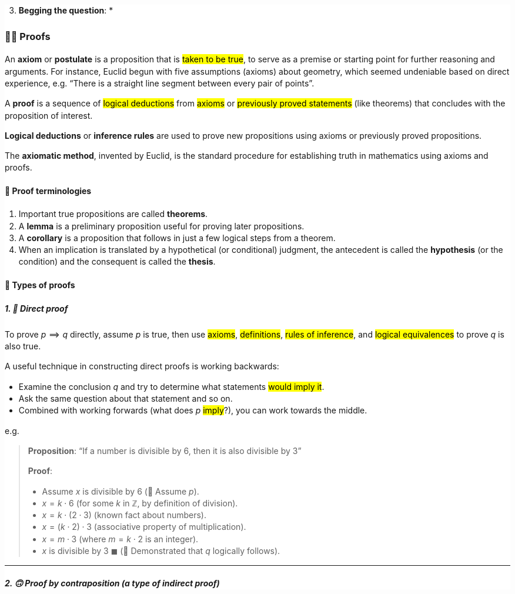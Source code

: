 3. **Begging the question**:
   * 

### 🧑‍⚖️ Proofs
An **axiom** or **postulate** is a proposition that is <mark>taken to be true</mark>, to serve as a premise or starting point for further reasoning and arguments. For instance, Euclid begun with five assumptions (axioms) about geometry, which seemed undeniable based on direct experience, e.g. “There is a straight line segment between every pair of points”.

A **proof** is a sequence of <mark>logical deductions</mark> from <mark>axioms</mark> or <mark>previously proved statements</mark> (like theorems) that concludes with the proposition of interest.

**Logical deductions** or **inference rules** are used to prove new propositions using axioms or previously proved propositions.

The **axiomatic method**, invented by Euclid, is the standard procedure for establishing truth in mathematics using axioms and proofs.

#### 📜 Proof terminologies
1. Important true propositions are called **theorems**.
2. A **lemma** is a preliminary proposition useful for proving later propositions.
3. A **corollary** is a proposition that follows in just a few logical steps from a theorem.
4. When an implication is translated by a hypothetical (or conditional) judgment, the antecedent is called the **hypothesis** (or the condition) and the consequent is called the **thesis**.

#### 🧱 Types of proofs
##### 1. 🎯 Direct proof
To prove $p \implies q$ directly, assume $p$ is true, then use <mark>axioms</mark>, <mark>definitions</mark>, <mark>rules of inference</mark>, and <mark>logical equivalences</mark> to prove $q$ is also true.

A useful technique in constructing direct proofs is working backwards:
* Examine the conclusion $q$ and try to determine what statements <mark>would imply it</mark>.
* Ask the same question about that statement and so on.
* Combined with working forwards (what does $p$ <mark>imply</mark>?), you can work towards the middle.

e.g.
>  **Proposition**: “If a number is divisible by $6$, then it is also divisible by $3$”
> 
> 
> **Proof**:
> * Assume $x$ is divisible by $6$ (💬 Assume $p$).
> * $x = k \cdot 6$ (for some $k$ in $\mathbb{Z}$, by definition of division).
> * $x = k \cdot (2 \cdot 3)$ (known fact about numbers).
> * $x = (k \cdot 2) \cdot 3$ (associative property of multiplication).
> * $x = m \cdot 3$ (where $m = k \cdot  2$ is an integer).
> * $x$ is divisible by $3$ $\blacksquare$ (💬 Demonstrated that $q$ logically follows).

-----

##### 2. 🙃 Proof by contraposition (a type of indirect proof)
